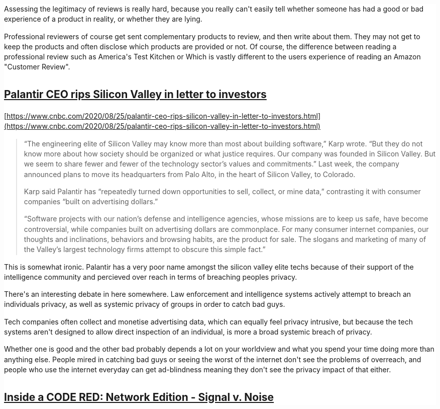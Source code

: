 
Assessing the legitimacy of reviews is really hard, because you really can't easily tell whether someone has had a good or bad experience of a product in reality, or whether they are lying.

Professional reviewers of course get sent complementary products to review, and then write about them.  They may not get to keep the products and often disclose which products are provided or not.  Of course, the difference between reading a professional review such as America's Test Kitchen or Which is vastly different to the users experience of reading an Amazon "Customer Review".


## [Palantir CEO rips Silicon Valley in letter to investors](https://www.cnbc.com/2020/08/25/palantir-ceo-rips-silicon-valley-in-letter-to-investors.html)

[https://www.cnbc.com/2020/08/25/palantir-ceo-rips-silicon-valley-in-letter-to-investors.html](https://www.cnbc.com/2020/08/25/palantir-ceo-rips-silicon-valley-in-letter-to-investors.html)

> “The engineering elite of Silicon Valley may know more than most about building software,” Karp wrote. “But they do not know more about how society should be organized or what justice requires. Our company was founded in Silicon Valley. But we seem to share fewer and fewer of the technology sector’s values and commitments.” Last week, the company announced plans to move its headquarters from Palo Alto, in the heart of Silicon Valley, to Colorado.
> 
> Karp said Palantir has “repeatedly turned down opportunities to sell, collect, or mine data,” contrasting it with consumer companies “built on advertising dollars.”
> 
> “Software projects with our nation’s defense and intelligence agencies, whose missions are to keep us safe, have become controversial, while companies built on advertising dollars are commonplace. For many consumer internet companies, our thoughts and inclinations, behaviors and browsing habits, are the product for sale. The slogans and marketing of many of the Valley’s largest technology firms attempt to obscure this simple fact.” 


This is somewhat ironic.  Palantir has a very poor name amongst the silicon valley elite techs because of their support of the intelligence community and percieved over reach in terms of breaching peoples privacy.

There's an interesting debate in here somewhere.  Law enforcement and intelligence systems actively attempt to breach an individuals privacy, as well as systemic privacy of groups in order to catch bad guys.  

Tech companies often collect and monetise advertising data, which can equally feel privacy intrusive, but because the tech systems aren't designed to allow direct inspection of an individual, is more a broad systemic breach of privacy.

Whether one is good and the other bad probably depends a lot on your worldview and what you spend your time doing more than anything else.  People mired in catching bad guys or seeing the worst of the internet don't see the problems of overreach, and people who use the internet everyday can get ad-blindness meaning they don't see the privacy impact of that either.


## [Inside a CODE RED: Network Edition - Signal v. Noise](https://m.signalvnoise.com/inside-a-code-red-network-edition/)
